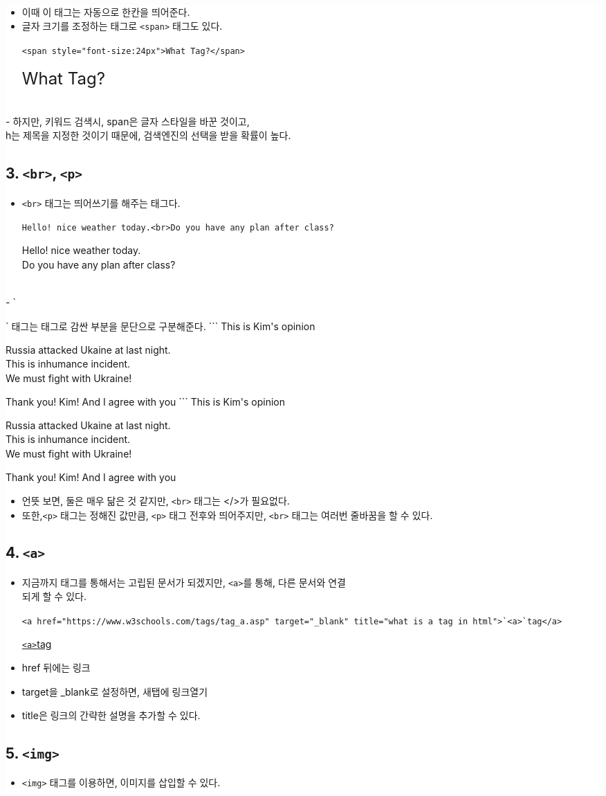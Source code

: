 - 이때 이 태그는 자동으로 한칸을 띄어준다.
- 글자 크기를 조정하는 태그로 `<span>` 태그도 있다.
    ```
    <span style="font-size:24px">What Tag?</span>
    ```
    <span style="font-size:24px">What Tag?</span> 
<br>
- 하지만, 키워드 검색시, span은 글자 스타일을 바꾼 것이고,<br> h는 제목을 지정한 것이기 때문에, 검색엔진의 선택을 받을 확률이 높다.

## 3. `<br>`, `<p>`
- `<br>` 태그는 띄어쓰기를 해주는 태그다.
    ```
    Hello! nice weather today.<br>Do you have any plan after class?
    ```
    Hello! nice weather today.<br>Do you have any plan after class? 
<br>
- `<p>` 태그는 태그로 감싼 부분을 문단으로 구분해준다.
    ```
    This is Kim's opinion <p>Russia attacked Ukaine at last night.<br>This is inhumance incident.<br>We must fight with Ukraine!</p> Thank you! Kim! And I agree with you
    ```
    This is Kim's opinion <p>Russia attacked Ukaine at last night.<br>This is inhumance incident.<br>We must fight with Ukraine!</p>Thank you! Kim! And I agree with you
<br>

- 언뜻 보면, 둘은 매우 닮은 것 같지만, `<br>` 태그는 </>가 필요없다.
- 또한,`<p>` 태그는 정해진 값만큼, `<p>` 태그 전후와 띄어주지만, `<br>` 태그는 여러번 줄바꿈을 할 수 있다.

## 4. `<a>`
- 지금까지 태그를 통해서는 고립된 문서가 되겠지만, `<a>`를 통해, 다른 문서와 연결<br>되게 할 수 있다.
    ```
    <a href="https://www.w3schools.com/tags/tag_a.asp" target="_blank" title="what is a tag in html">`<a>`tag</a>
    ```
    <a href="https://www.w3schools.com/tags/tag_a.asp" target="_blank" title="what is a tag in html">`<a>`tag</a>

- href 뒤에는 링크
- target을 _blank로 설정하면, 새탭에 링크열기
- title은 링크의 간략한 설명을 추가할 수 있다.

## 5. `<img>`
- `<img>` 태그를 이용하면, 이미지를 삽입할 수 있다.
    ```